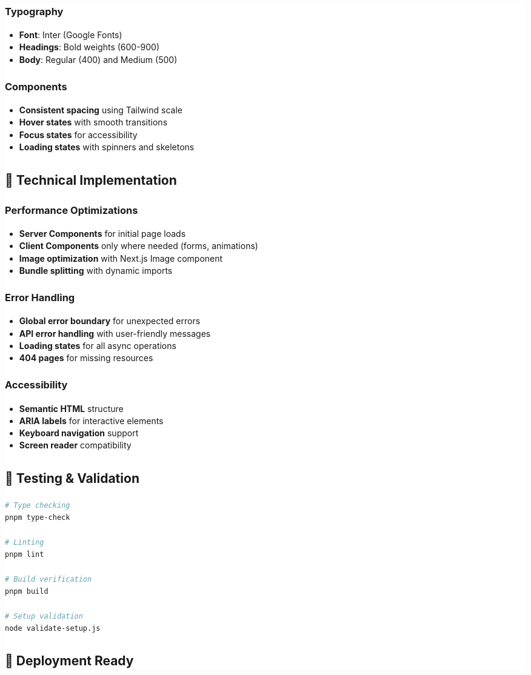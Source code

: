 ### Typography
- **Font**: Inter (Google Fonts)
- **Headings**: Bold weights (600-900)
- **Body**: Regular (400) and Medium (500)

### Components
- **Consistent spacing** using Tailwind scale
- **Hover states** with smooth transitions
- **Focus states** for accessibility
- **Loading states** with spinners and skeletons

## 🔧 Technical Implementation

### Performance Optimizations
- **Server Components** for initial page loads
- **Client Components** only where needed (forms, animations)
- **Image optimization** with Next.js Image component
- **Bundle splitting** with dynamic imports

### Error Handling
- **Global error boundary** for unexpected errors
- **API error handling** with user-friendly messages
- **Loading states** for all async operations
- **404 pages** for missing resources

### Accessibility
- **Semantic HTML** structure
- **ARIA labels** for interactive elements
- **Keyboard navigation** support
- **Screen reader** compatibility

## 🧪 Testing & Validation

```bash
# Type checking
pnpm type-check

# Linting
pnpm lint

# Build verification
pnpm build

# Setup validation
node validate-setup.js
```

## 🚀 Deployment Ready

